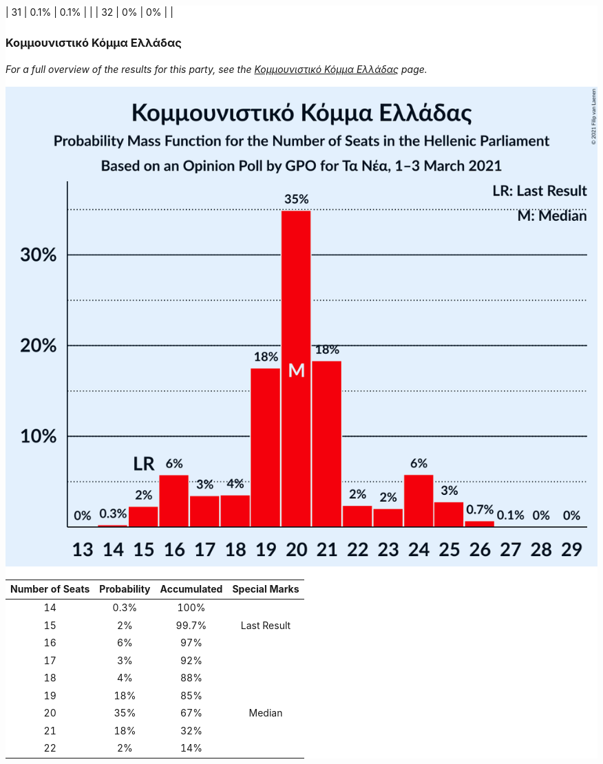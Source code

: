 | 31 | 0.1% | 0.1% |  |
| 32 | 0% | 0% |  |

### Κομμουνιστικό Κόμμα Ελλάδας

*For a full overview of the results for this party, see the [Κομμουνιστικό Κόμμα Ελλάδας](party-κομμουνιστικόκόμμαελλάδας.html) page.*

![Graph with seats probability mass function not yet produced](2021-03-03-GPO-seats-pmf-κομμουνιστικόκόμμαελλάδας.png "Seats Probability Mass Function")

| Number of Seats | Probability | Accumulated | Special Marks |
|:---------------:|:-----------:|:-----------:|:-------------:|
| 14 | 0.3% | 100% |  |
| 15 | 2% | 99.7% | Last Result |
| 16 | 6% | 97% |  |
| 17 | 3% | 92% |  |
| 18 | 4% | 88% |  |
| 19 | 18% | 85% |  |
| 20 | 35% | 67% | Median |
| 21 | 18% | 32% |  |
| 22 | 2% | 14% |  |